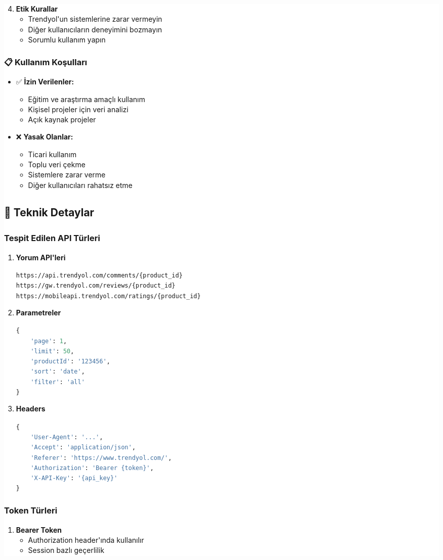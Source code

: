 4. **Etik Kurallar**
   - Trendyol'un sistemlerine zarar vermeyin
   - Diğer kullanıcıların deneyimini bozmayın
   - Sorumlu kullanım yapın

### 📋 Kullanım Koşulları

- ✅ **İzin Verilenler:**
  - Eğitim ve araştırma amaçlı kullanım
  - Kişisel projeler için veri analizi
  - Açık kaynak projeler

- ❌ **Yasak Olanlar:**
  - Ticari kullanım
  - Toplu veri çekme
  - Sistemlere zarar verme
  - Diğer kullanıcıları rahatsız etme

## 🔧 Teknik Detaylar

### Tespit Edilen API Türleri

1. **Yorum API'leri**
   ```
   https://api.trendyol.com/comments/{product_id}
   https://gw.trendyol.com/reviews/{product_id}
   https://mobileapi.trendyol.com/ratings/{product_id}
   ```

2. **Parametreler**
   ```python
   {
       'page': 1,
       'limit': 50,
       'productId': '123456',
       'sort': 'date',
       'filter': 'all'
   }
   ```

3. **Headers**
   ```python
   {
       'User-Agent': '...',
       'Accept': 'application/json',
       'Referer': 'https://www.trendyol.com/',
       'Authorization': 'Bearer {token}',
       'X-API-Key': '{api_key}'
   }
   ```

### Token Türleri

1. **Bearer Token**
   - Authorization header'ında kullanılır
   - Session bazlı geçerlilik
